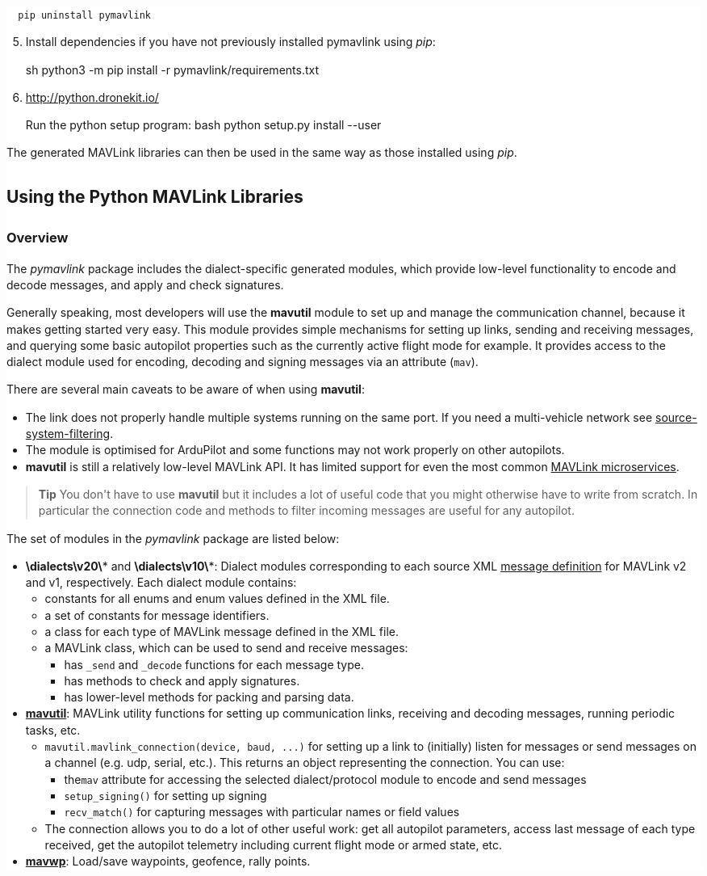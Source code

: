       pip uninstall pymavlink

5. Install dependencies if you have not previously installed pymavlink using *pip*:
  
      sh
       python3 -m pip install -r pymavlink/requirements.txt

6. http://python.dronekit.io/
  
      Run the python setup program: 
          bash
           python setup.py install --user

The generated MAVLink libraries can then be used in the same way as those installed using *pip*.

## Using the Python MAVLink Libraries

### Overview

The *pymavlink* package includes the dialect-specific generated modules, which provide low-level functionality to encode and decode messages, and apply and check signatures.

Generally speaking, most developers will use the **mavutil** module to set up and manage the communication channel, because it makes getting started very easy. This module provides simple mechanisms for setting up links, sending and receiving messages, and querying some basic autopilot properties such as the currently active flight mode for example. It provides access to the dialect module used for encoding, decoding and signing messages via an attribute (`mav`).

There are several main caveats to be aware of when using **mavutil**:

- The link does not properly handle multiple systems running on the same port. If you need a multi-vehicle network see [source-system-filtering](https://github.com/peterbarker/dronekit-python/tree/source-system-filtering/examples/multivehicle).
- The module is optimised for ArduPilot and some functions may not work properly on other autopilots.
- **mavutil** is still a relatively low-level MAVLink API. It has limited support for even the most common [MAVLink microservices](../services/README.md).

> **Tip** You don't have to use **mavutil** but it includes a lot of useful code that you might otherwise have to write from scratch. In particular the connection code and methods to filter incoming messages are useful for any autopilot.

The set of modules in the *pymavlink* package are listed below:

- **\dialects\v20\\*** and **\dialects\v10\\***: Dialect modules corresponding to each source XML [message definition](../messages/README.md) for MAVLink v2 and v1, respectively. Each dialect module contains: 
  - constants for all enums and enum values defined in the XML file.
  - a set of constants for message identifiers.
  - a class for each type of MAVLink message defined in the XML file.
  - a MAVLink class, which can be used to send and receive messages: 
    - has `_send` and `_decode` functions for each message type.
    - has methods to check and apply signatures.
    - has lower-level methods for packing and parsing data.
- **[mavutil](https://github.com/ArduPilot/pymavlink/blob/master/mavutil.py)**: MAVLink utility functions for setting up communication links, receiving and decoding messages, running periodic tasks, etc. 
  - `mavutil.mavlink_connection(device, baud, ...)` for setting up a link to (initially) listen for messages or send messages on a channel (e.g. udp, serial, etc.). This returns an object representing the connection. You can use: 
    - the`mav` attribute for accessing the selected dialect/protocol module to encode and send messages
    - `setup_signing()` for setting up signing
    - `recv_match()` for capturing messages with particular names or field values
  - The connection allows you to do a lot of other useful work: get all autopilot parameters, access last message of each type received, get the autopilot telemetry including current flight mode or armed state, etc.
- **[mavwp](https://github.com/ArduPilot/pymavlink/blob/master/mavwp.py)**: Load/save waypoints, geofence, rally points.